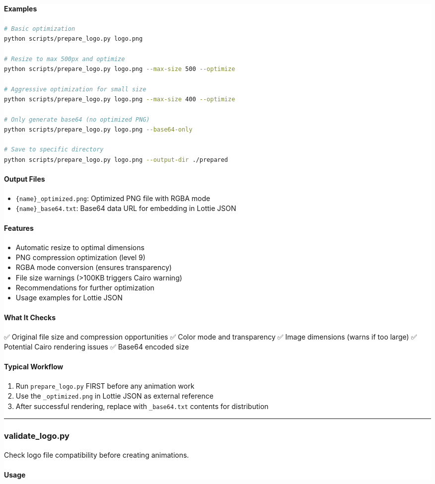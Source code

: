 #### Examples

```bash
# Basic optimization
python scripts/prepare_logo.py logo.png

# Resize to max 500px and optimize
python scripts/prepare_logo.py logo.png --max-size 500 --optimize

# Aggressive optimization for small size
python scripts/prepare_logo.py logo.png --max-size 400 --optimize

# Only generate base64 (no optimized PNG)
python scripts/prepare_logo.py logo.png --base64-only

# Save to specific directory
python scripts/prepare_logo.py logo.png --output-dir ./prepared
```

#### Output Files

- `{name}_optimized.png`: Optimized PNG file with RGBA mode
- `{name}_base64.txt`: Base64 data URL for embedding in Lottie JSON

#### Features

- Automatic resize to optimal dimensions
- PNG compression optimization (level 9)
- RGBA mode conversion (ensures transparency)
- File size warnings (>100KB triggers Cairo warning)
- Recommendations for further optimization
- Usage examples for Lottie JSON

#### What It Checks

✅ Original file size and compression opportunities
✅ Color mode and transparency
✅ Image dimensions (warns if too large)
✅ Potential Cairo rendering issues
✅ Base64 encoded size

#### Typical Workflow

1. Run `prepare_logo.py` FIRST before any animation work
2. Use the `_optimized.png` in Lottie JSON as external reference
3. After successful rendering, replace with `_base64.txt` contents for distribution

---

### validate_logo.py

Check logo file compatibility before creating animations.

#### Usage
